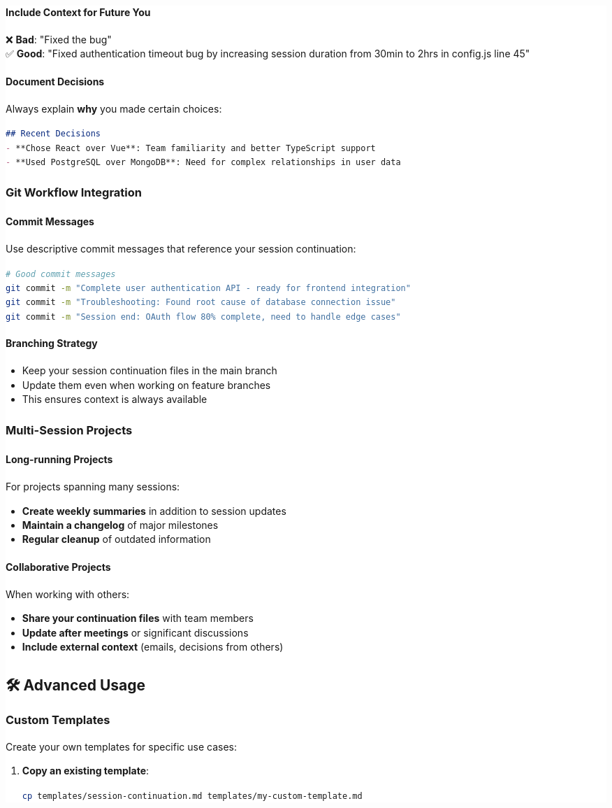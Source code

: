 #### Include Context for Future You
❌ **Bad**: "Fixed the bug"  
✅ **Good**: "Fixed authentication timeout bug by increasing session duration from 30min to 2hrs in config.js line 45"

#### Document Decisions
Always explain **why** you made certain choices:
```markdown
## Recent Decisions
- **Chose React over Vue**: Team familiarity and better TypeScript support
- **Used PostgreSQL over MongoDB**: Need for complex relationships in user data
```

### Git Workflow Integration

#### Commit Messages
Use descriptive commit messages that reference your session continuation:

```bash
# Good commit messages
git commit -m "Complete user authentication API - ready for frontend integration"
git commit -m "Troubleshooting: Found root cause of database connection issue"
git commit -m "Session end: OAuth flow 80% complete, need to handle edge cases"
```

#### Branching Strategy
- Keep your session continuation files in the main branch
- Update them even when working on feature branches
- This ensures context is always available

### Multi-Session Projects

#### Long-running Projects
For projects spanning many sessions:
- **Create weekly summaries** in addition to session updates
- **Maintain a changelog** of major milestones
- **Regular cleanup** of outdated information

#### Collaborative Projects
When working with others:
- **Share your continuation files** with team members
- **Update after meetings** or significant discussions
- **Include external context** (emails, decisions from others)

## 🛠️ Advanced Usage

### Custom Templates
Create your own templates for specific use cases:

1. **Copy an existing template**:
   ```bash
   cp templates/session-continuation.md templates/my-custom-template.md
   ```
